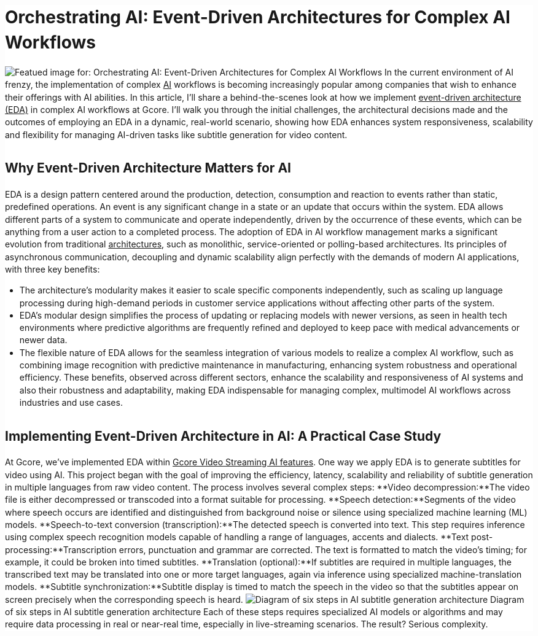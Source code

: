 # Orchestrating AI: Event-Driven Architectures for Complex AI Workflows
![Featued image for: Orchestrating AI: Event-Driven Architectures for Complex AI Workflows](https://cdn.thenewstack.io/media/2024/05/778916c3-orchestrating-ai-1024x576.jpg)
In the current environment of AI frenzy, the implementation of complex
[AI](https://thenewstack.io/ai/) workflows is becoming increasingly popular among companies that wish to enhance their offerings with AI abilities. In this article, I’ll share a behind-the-scenes look at how we implement [event-driven architecture (EDA)](https://thenewstack.io/the-basics-of-event-driven-architectures/) in complex AI workflows at Gcore.
I’ll walk you through the initial challenges, the architectural decisions made and the outcomes of employing an EDA in a dynamic, real-world scenario, showing how EDA enhances system responsiveness, scalability and flexibility for managing AI-driven tasks like subtitle generation for video content.
## Why Event-Driven Architecture Matters for AI
EDA is a design pattern centered around the production, detection, consumption and reaction to events rather than static, predefined operations. An event is any significant change in a state or an update that occurs within the system. EDA allows different parts of a system to communicate and operate independently, driven by the occurrence of these events, which can be anything from a user action to a completed process.
The adoption of EDA in AI workflow management marks a significant evolution from traditional
[architectures](https://roadmap.sh/software-architect), such as monolithic, service-oriented or polling-based architectures. Its principles of asynchronous communication, decoupling and dynamic scalability align perfectly with the demands of modern AI applications, with three key benefits:
- The architecture’s modularity makes it easier to scale specific components independently, such as scaling up language processing during high-demand periods in customer service applications without affecting other parts of the system.
- EDA’s modular design simplifies the process of updating or replacing models with newer versions, as seen in health tech environments where predictive algorithms are frequently refined and deployed to keep pace with medical advancements or newer data.
- The flexible nature of EDA allows for the seamless integration of various models to realize a complex AI workflow, such as combining image recognition with predictive maintenance in manufacturing, enhancing system robustness and operational efficiency.
These benefits, observed across different sectors, enhance the scalability and responsiveness of AI systems and also their robustness and adaptability, making EDA indispensable for managing complex, multimodel AI workflows across industries and use cases.
## Implementing Event-Driven Architecture in AI: A Practical Case Study
At Gcore, we’ve implemented EDA within
[Gcore Video Streaming AI features](https://gcore.com/streaming-platform/ai-for-video). One way we apply EDA is to generate subtitles for video using AI.
This project began with the goal of improving the efficiency, latency, scalability and reliability of subtitle generation in multiple languages from raw video content. The process involves several complex steps:
**Video decompression:**The video file is either decompressed or transcoded into a format suitable for processing. **Speech detection:**Segments of the video where speech occurs are identified and distinguished from background noise or silence using specialized machine learning (ML) models. **Speech-to-text conversion (transcription):**The detected speech is converted into text. This step requires inference using complex speech recognition models capable of handling a range of languages, accents and dialects. **Text post-processing:**Transcription errors, punctuation and grammar are corrected. The text is formatted to match the video’s timing; for example, it could be broken into timed subtitles. **Translation (optional):**If subtitles are required in multiple languages, the transcribed text may be translated into one or more target languages, again via inference using specialized machine-translation models. **Subtitle synchronization:**Subtitle display is timed to match the speech in the video so that the subtitles appear on screen precisely when the corresponding speech is heard. ![Diagram of six steps in AI subtitle generation architecture](https://cdn.thenewstack.io/media/2024/05/12e4455b-subtitle-synchronization-gcore.png)
Diagram of six steps in AI subtitle generation architecture
Each of these steps requires specialized AI models or algorithms and may require data processing in real or near-real time, especially in live-streaming scenarios. The result? Serious complexity.